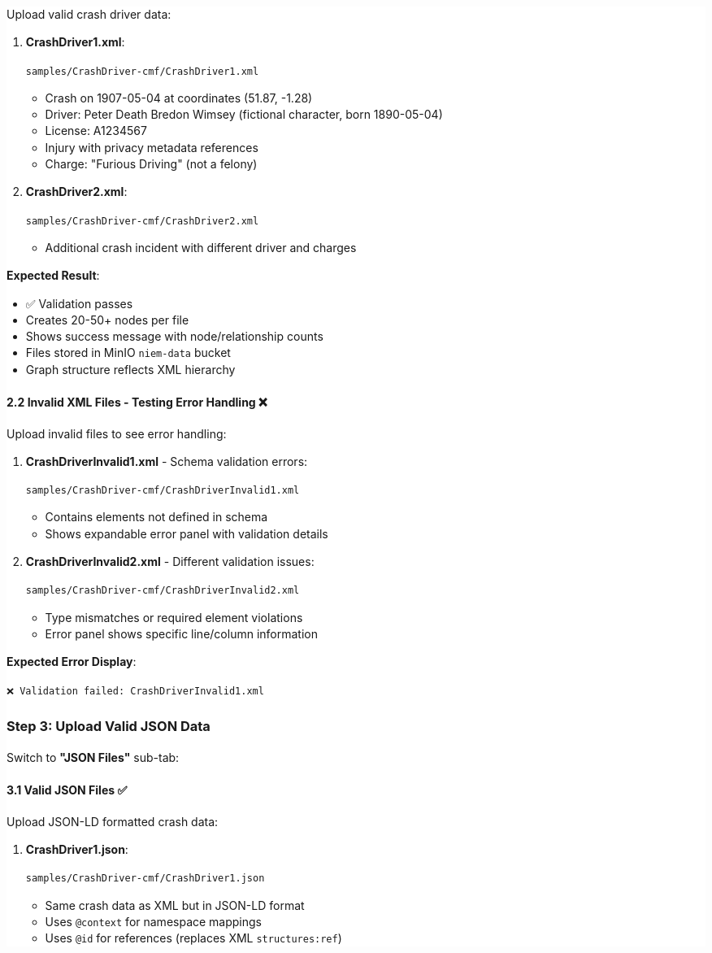 Upload valid crash driver data:

1. **CrashDriver1.xml**:
   ```
   samples/CrashDriver-cmf/CrashDriver1.xml
   ```
   - Crash on 1907-05-04 at coordinates (51.87, -1.28)
   - Driver: Peter Death Bredon Wimsey (fictional character, born 1890-05-04)
   - License: A1234567
   - Injury with privacy metadata references
   - Charge: "Furious Driving" (not a felony)

2. **CrashDriver2.xml**:
   ```
   samples/CrashDriver-cmf/CrashDriver2.xml
   ```
   - Additional crash incident with different driver and charges

**Expected Result**:
- ✅ Validation passes
- Creates 20-50+ nodes per file
- Shows success message with node/relationship counts
- Files stored in MinIO `niem-data` bucket
- Graph structure reflects XML hierarchy

#### 2.2 Invalid XML Files - Testing Error Handling ❌

Upload invalid files to see error handling:

1. **CrashDriverInvalid1.xml** - Schema validation errors:
   ```
   samples/CrashDriver-cmf/CrashDriverInvalid1.xml
   ```
   - Contains elements not defined in schema
   - Shows expandable error panel with validation details

2. **CrashDriverInvalid2.xml** - Different validation issues:
   ```
   samples/CrashDriver-cmf/CrashDriverInvalid2.xml
   ```
   - Type mismatches or required element violations
   - Error panel shows specific line/column information

**Expected Error Display**:
```
❌ Validation failed: CrashDriverInvalid1.xml
```

### Step 3: Upload Valid JSON Data

Switch to **"JSON Files"** sub-tab:

#### 3.1 Valid JSON Files ✅

Upload JSON-LD formatted crash data:

1. **CrashDriver1.json**:
   ```
   samples/CrashDriver-cmf/CrashDriver1.json
   ```
   - Same crash data as XML but in JSON-LD format
   - Uses `@context` for namespace mappings
   - Uses `@id` for references (replaces XML `structures:ref`)
